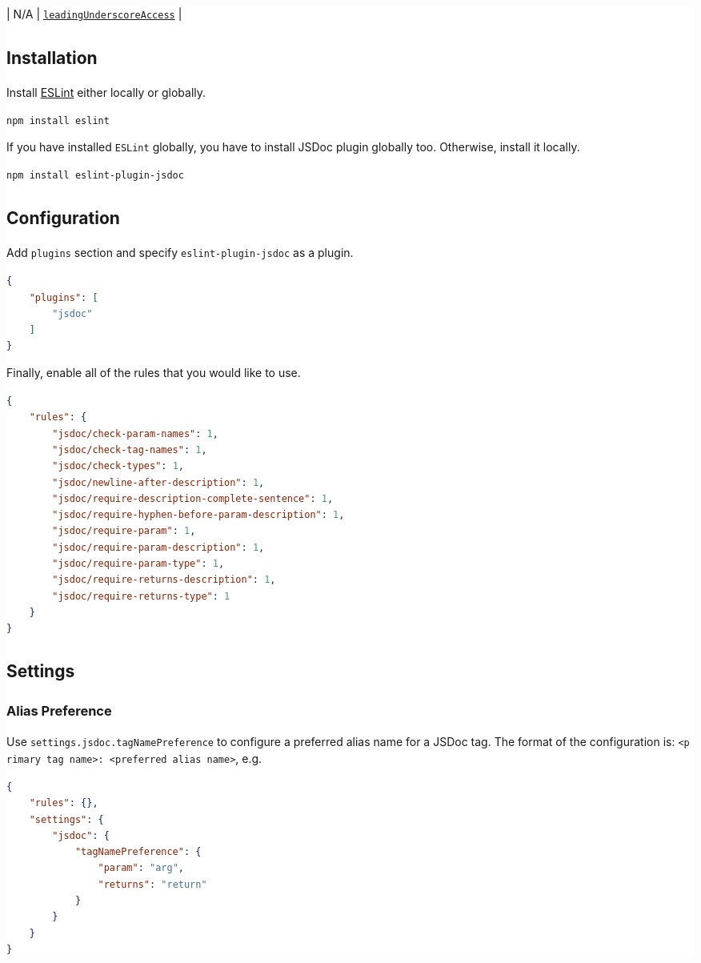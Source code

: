 | N/A | [`leadingUnderscoreAccess`](https://github.com/jscs-dev/jscs-jsdoc#leadingunderscoreaccess) |

<h2 id="eslint-plugin-jsdoc-installation">Installation</h2>

Install [ESLint](https://www.github.com/eslint/eslint) either locally or globally.

```sh
npm install eslint
```

If you have installed `ESLint` globally, you have to install JSDoc plugin globally too. Otherwise, install it locally.

```sh
npm install eslint-plugin-jsdoc
```

<h2 id="eslint-plugin-jsdoc-configuration">Configuration</h2>

Add `plugins` section and specify `eslint-plugin-jsdoc` as a plugin.

```json
{
    "plugins": [
        "jsdoc"
    ]
}
```

Finally, enable all of the rules that you would like to use.

```json
{
    "rules": {
        "jsdoc/check-param-names": 1,
        "jsdoc/check-tag-names": 1,
        "jsdoc/check-types": 1,
        "jsdoc/newline-after-description": 1,
        "jsdoc/require-description-complete-sentence": 1,
        "jsdoc/require-hyphen-before-param-description": 1,
        "jsdoc/require-param": 1,
        "jsdoc/require-param-description": 1,
        "jsdoc/require-param-type": 1,
        "jsdoc/require-returns-description": 1,
        "jsdoc/require-returns-type": 1
    }
}
```

<h2 id="eslint-plugin-jsdoc-settings">Settings</h2>

<h3 id="eslint-plugin-jsdoc-settings-alias-preference">Alias Preference</h3>

Use `settings.jsdoc.tagNamePreference` to configure a preferred alias name for a JSDoc tag. The format of the configuration is: `<primary tag name>: <preferred alias name>`, e.g.

```json
{
    "rules": {},
    "settings": {
        "jsdoc": {
            "tagNamePreference": {
                "param": "arg",
                "returns": "return"
            }
        }
    }
}
```
